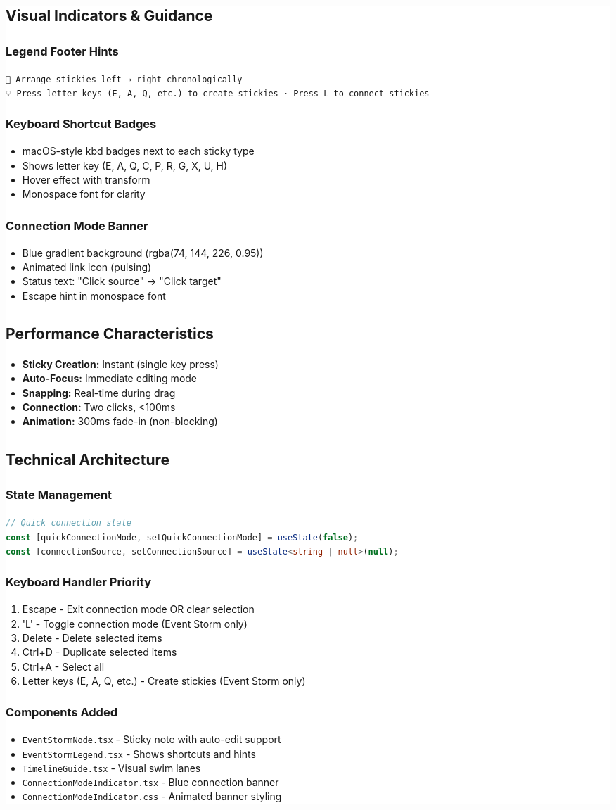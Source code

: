 ```
```

## Visual Indicators & Guidance

### Legend Footer Hints
```
📌 Arrange stickies left → right chronologically
💡 Press letter keys (E, A, Q, etc.) to create stickies · Press L to connect stickies
```

### Keyboard Shortcut Badges
- macOS-style kbd badges next to each sticky type
- Shows letter key (E, A, Q, C, P, R, G, X, U, H)
- Hover effect with transform
- Monospace font for clarity

### Connection Mode Banner
- Blue gradient background (rgba(74, 144, 226, 0.95))
- Animated link icon (pulsing)
- Status text: "Click source" → "Click target"
- Escape hint in monospace font

## Performance Characteristics

- **Sticky Creation:** Instant (single key press)
- **Auto-Focus:** Immediate editing mode
- **Snapping:** Real-time during drag
- **Connection:** Two clicks, <100ms
- **Animation:** 300ms fade-in (non-blocking)

## Technical Architecture

### State Management
```typescript
// Quick connection state
const [quickConnectionMode, setQuickConnectionMode] = useState(false);
const [connectionSource, setConnectionSource] = useState<string | null>(null);
```

### Keyboard Handler Priority
1. Escape - Exit connection mode OR clear selection
2. 'L' - Toggle connection mode (Event Storm only)
3. Delete - Delete selected items
4. Ctrl+D - Duplicate selected items
5. Ctrl+A - Select all
6. Letter keys (E, A, Q, etc.) - Create stickies (Event Storm only)

### Components Added
- `EventStormNode.tsx` - Sticky note with auto-edit support
- `EventStormLegend.tsx` - Shows shortcuts and hints
- `TimelineGuide.tsx` - Visual swim lanes
- `ConnectionModeIndicator.tsx` - Blue connection banner
- `ConnectionModeIndicator.css` - Animated banner styling
